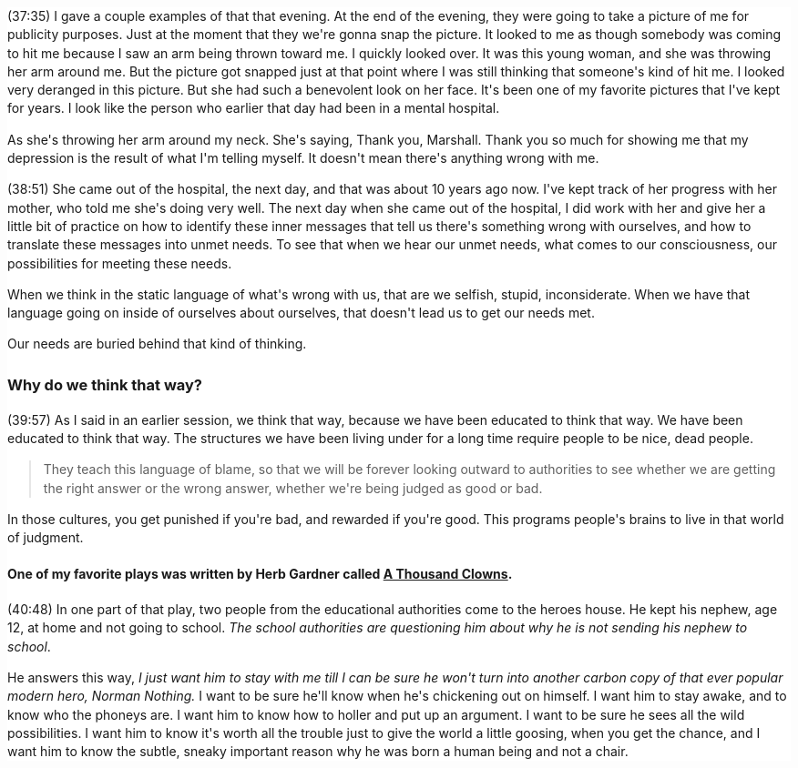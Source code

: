 (37:35)
I gave a couple examples of that that evening. At the end of the evening, they were going to take a picture of me for publicity purposes. Just at the moment that they we're gonna snap the picture. It looked to me as though somebody was coming to hit me because I saw an arm being thrown toward me. I quickly looked over. It was this young woman, and she was throwing her arm around me. But the picture got snapped just at that point where I was still thinking that someone's kind of hit me. I looked very deranged in this picture. But she had such a benevolent look on her face. It's been one of my favorite pictures that I've kept for years. I look like the person who earlier that day had been in a mental hospital. 

As she's throwing her arm around my neck. She's saying, Thank you, Marshall. Thank you so much for showing me that my depression is the result of what I'm telling myself. It doesn't mean there's anything wrong with me. 

(38:51)
She came out of the hospital, the next day, and that was about 10 years ago now. I've kept track of her progress with her mother, who told me she's doing very well. The next day when she came out of the hospital, I did work with her and give her a little bit of practice on how to identify these inner messages that tell us there's something wrong with ourselves, and how to translate these messages into unmet needs. To see that when we hear our unmet needs, what comes to our consciousness, our possibilities for meeting these needs. 

When we think in the static language of what's wrong with us, that are we selfish, stupid, inconsiderate. When we have that language going on inside of ourselves about ourselves, that doesn't lead us to get our needs met. 

Our needs are buried behind that kind of thinking.

### Why do we think that way?

(39:57)
As I said in an earlier session, we think that way, because we have been educated to think that way. We have been educated to think that way. The structures we have been living under for a long time require people to be nice, dead people. 

> They teach this language of blame, so that we will be forever looking outward to authorities to see whether we are getting the right answer or the wrong answer, whether we're being judged as good or bad. 

In those cultures, you get punished if you're bad, and rewarded if you're good. This programs people's brains to live in that world of judgment. 

#### One of my favorite plays was written by Herb Gardner called [A Thousand Clowns](https://en.wikipedia.org/wiki/A_Thousand_Clowns).

(40:48)
In one part of that play, two people from the educational authorities come to the heroes house. He kept his nephew, age 12, at home and not going to school. *The school authorities are questioning him about why he is not sending his nephew to school*. 

He answers this way, *I just want him to stay with me till I can be sure he won't turn into another carbon copy of that ever popular modern hero, Norman Nothing.* I want to be sure he'll know when he's chickening out on himself. I want him to stay awake, and to know who the phoneys are. I want him to know how to holler and put up an argument. I want to be sure he sees all the wild possibilities. I want him to know it's worth all the trouble just to give the world a little goosing, when you get the chance, and I want him to know the subtle, sneaky important reason why he was born a human being and not a chair. 
